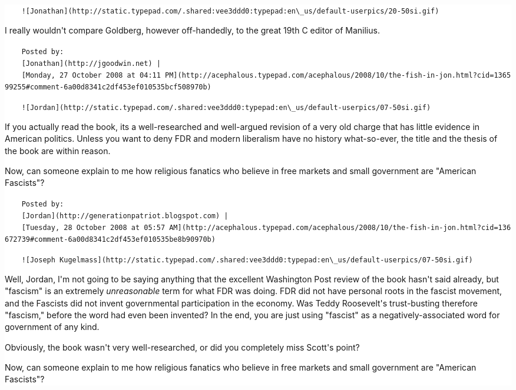 []()

	

		![Jonathan](http://static.typepad.com/.shared:vee3ddd0:typepad:en\_us/default-userpics/20-50si.gif)
	

	

		

I really wouldn't compare Goldberg, however off-handedly, to the great 19th C editor of Manilius.

	

		Posted by:
		[Jonathan](http://jgoodwin.net) |
		[Monday, 27 October 2008 at 04:11 PM](http://acephalous.typepad.com/acephalous/2008/10/the-fish-in-jon.html?cid=136599255#comment-6a00d8341c2df453ef010535bcf508970b)

[]()

	

		![Jordan](http://static.typepad.com/.shared:vee3ddd0:typepad:en\_us/default-userpics/07-50si.gif)
	

	

		

If you actually read the book, its a well-researched and well-argued revision of a very old charge that has little evidence in American politics. Unless you want to deny FDR and modern liberalism have no history what-so-ever, the title and the thesis of the book are within reason.

Now, can someone explain to me how religious fanatics who believe in free markets and small government are "American Fascists"?

	

		Posted by:
		[Jordan](http://generationpatriot.blogspot.com) |
		[Tuesday, 28 October 2008 at 05:57 AM](http://acephalous.typepad.com/acephalous/2008/10/the-fish-in-jon.html?cid=136672739#comment-6a00d8341c2df453ef010535be8b90970b)

[]()

	

		![Joseph Kugelmass](http://static.typepad.com/.shared:vee3ddd0:typepad:en\_us/default-userpics/07-50si.gif)
	

	

		

Well, Jordan, I'm not going to be saying anything that the excellent Washington Post review of the book hasn't said already, but "fascism" is an extremely _unreasonable_ term for what FDR was doing. FDR did not have personal roots in the fascist movement, and the Fascists did not invent governmental participation in the economy. Was Teddy Roosevelt's trust-busting therefore "fascism," before the word had even been invented? In the end, you are just using "fascist" as a negatively-associated word for government of any kind. 

Obviously, the book wasn't very well-researched, or did you completely miss Scott's point?

Now, can someone explain to me how religious fanatics who believe in free markets and small government are "American Fascists"?
